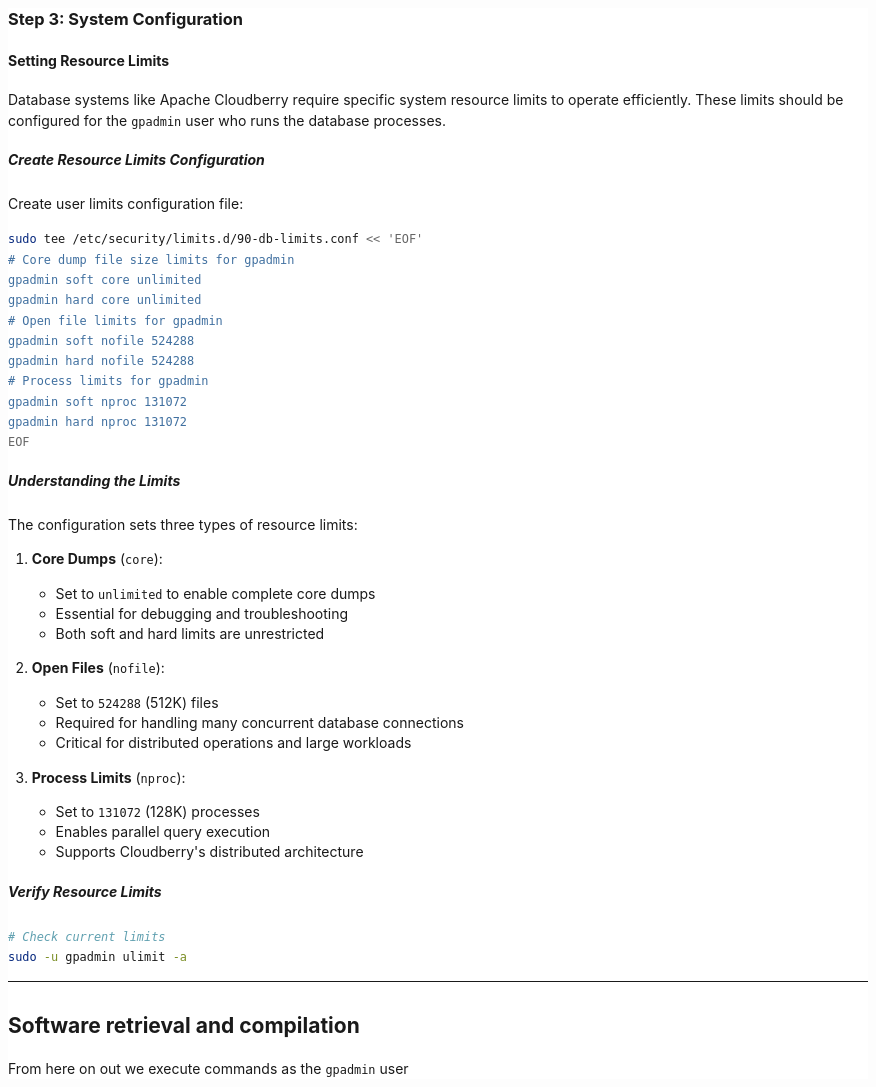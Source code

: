 ### Step 3: System Configuration

#### Setting Resource Limits

Database systems like Apache Cloudberry require specific system resource limits to operate efficiently. These limits should be configured for the `gpadmin` user who runs the database processes.

##### Create Resource Limits Configuration

Create user limits configuration file:

```bash
sudo tee /etc/security/limits.d/90-db-limits.conf << 'EOF'
# Core dump file size limits for gpadmin
gpadmin soft core unlimited
gpadmin hard core unlimited
# Open file limits for gpadmin
gpadmin soft nofile 524288
gpadmin hard nofile 524288
# Process limits for gpadmin
gpadmin soft nproc 131072
gpadmin hard nproc 131072
EOF
```

##### Understanding the Limits

The configuration sets three types of resource limits:

1. **Core Dumps** (`core`):
   - Set to `unlimited` to enable complete core dumps
   - Essential for debugging and troubleshooting
   - Both soft and hard limits are unrestricted

2. **Open Files** (`nofile`):
   - Set to `524288` (512K) files
   - Required for handling many concurrent database connections
   - Critical for distributed operations and large workloads

3. **Process Limits** (`nproc`):
   - Set to `131072` (128K) processes
   - Enables parallel query execution
   - Supports Cloudberry's distributed architecture

##### Verify Resource Limits
```bash
# Check current limits
sudo -u gpadmin ulimit -a
```

---

## Software retrieval and compilation

From here on out we execute commands as the `gpadmin` user
